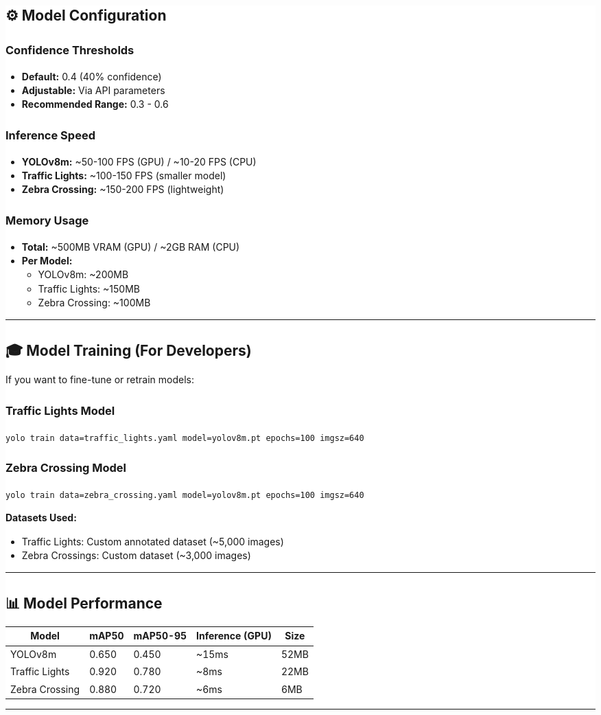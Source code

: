 
## ⚙️ Model Configuration

### Confidence Thresholds
- **Default:** 0.4 (40% confidence)
- **Adjustable:** Via API parameters
- **Recommended Range:** 0.3 - 0.6

### Inference Speed
- **YOLOv8m:** ~50-100 FPS (GPU) / ~10-20 FPS (CPU)
- **Traffic Lights:** ~100-150 FPS (smaller model)
- **Zebra Crossing:** ~150-200 FPS (lightweight)

### Memory Usage
- **Total:** ~500MB VRAM (GPU) / ~2GB RAM (CPU)
- **Per Model:** 
  - YOLOv8m: ~200MB
  - Traffic Lights: ~150MB
  - Zebra Crossing: ~100MB

---

## 🎓 Model Training (For Developers)

If you want to fine-tune or retrain models:

### Traffic Lights Model
```bash
yolo train data=traffic_lights.yaml model=yolov8m.pt epochs=100 imgsz=640
```

### Zebra Crossing Model
```bash
yolo train data=zebra_crossing.yaml model=yolov8m.pt epochs=100 imgsz=640
```

**Datasets Used:**
- Traffic Lights: Custom annotated dataset (~5,000 images)
- Zebra Crossings: Custom dataset (~3,000 images)

---

## 📊 Model Performance

| Model | mAP50 | mAP50-95 | Inference (GPU) | Size |
|-------|-------|----------|-----------------|------|
| YOLOv8m | 0.650 | 0.450 | ~15ms | 52MB |
| Traffic Lights | 0.920 | 0.780 | ~8ms | 22MB |
| Zebra Crossing | 0.880 | 0.720 | ~6ms | 6MB |

---